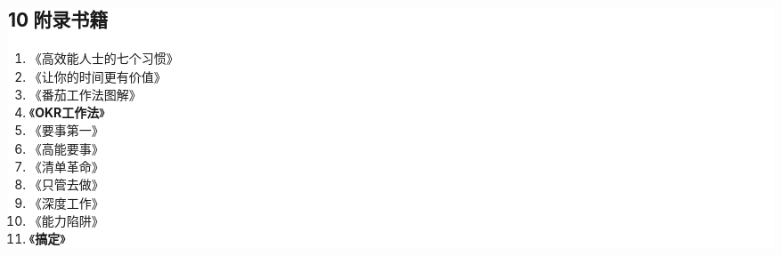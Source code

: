## 10 附录书籍

1. 《高效能人士的七个习惯》
2. 《让你的时间更有价值》
3. 《番茄工作法图解》
4. 《**OKR工作法**》
5. 《要事第一》
6. 《高能要事》
7. 《清单革命》
8. 《只管去做》
9. 《深度工作》
10. 《能力陷阱》
11. 《**搞定**》